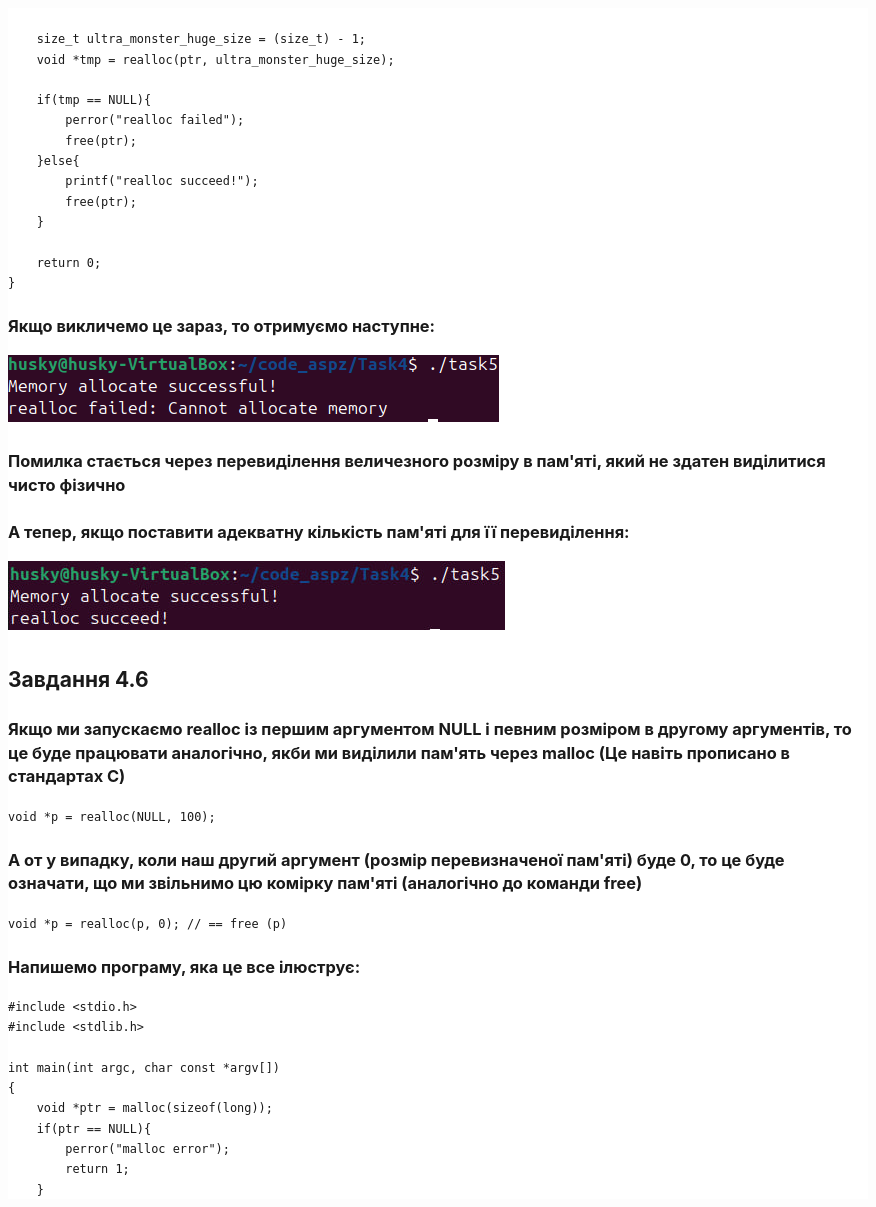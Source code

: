 ```

    size_t ultra_monster_huge_size = (size_t) - 1;
    void *tmp = realloc(ptr, ultra_monster_huge_size);

    if(tmp == NULL){
        perror("realloc failed");
        free(ptr);
    }else{
        printf("realloc succeed!");
        free(ptr);
    }
    
    return 0;
}
```
### Якщо викличемо це зараз, то отримуємо наступне:
![alt text](images/image-11.png)
### Помилка стається через перевиділення величезного розміру в пам'яті, який не здатен виділитися чисто фізично
### А тепер, якщо поставити адекватну кількість пам'яті для її перевиділення:
![alt text](images/image-12.png)

## Завдання 4.6
### Якщо ми запускаємо realloc із першим аргументом NULL і певним розміром в другому аргументів, то це буде працювати аналогічно, якби ми виділили пам'ять через malloc (Це навіть прописано в стандартах С)
```
void *p = realloc(NULL, 100);
```
### А от у випадку, коли наш другий аргумент (розмір перевизначеної пам'яті) буде 0, то це буде означати, що ми звільнимо цю комірку пам'яті (аналогічно до команди free)
```
void *p = realloc(p, 0); // == free (p)
```

### Напишемо програму, яка це все ілюструє:
```
#include <stdio.h>
#include <stdlib.h>

int main(int argc, char const *argv[])
{
    void *ptr = malloc(sizeof(long));
    if(ptr == NULL){
        perror("malloc error");
        return 1;
    }

```